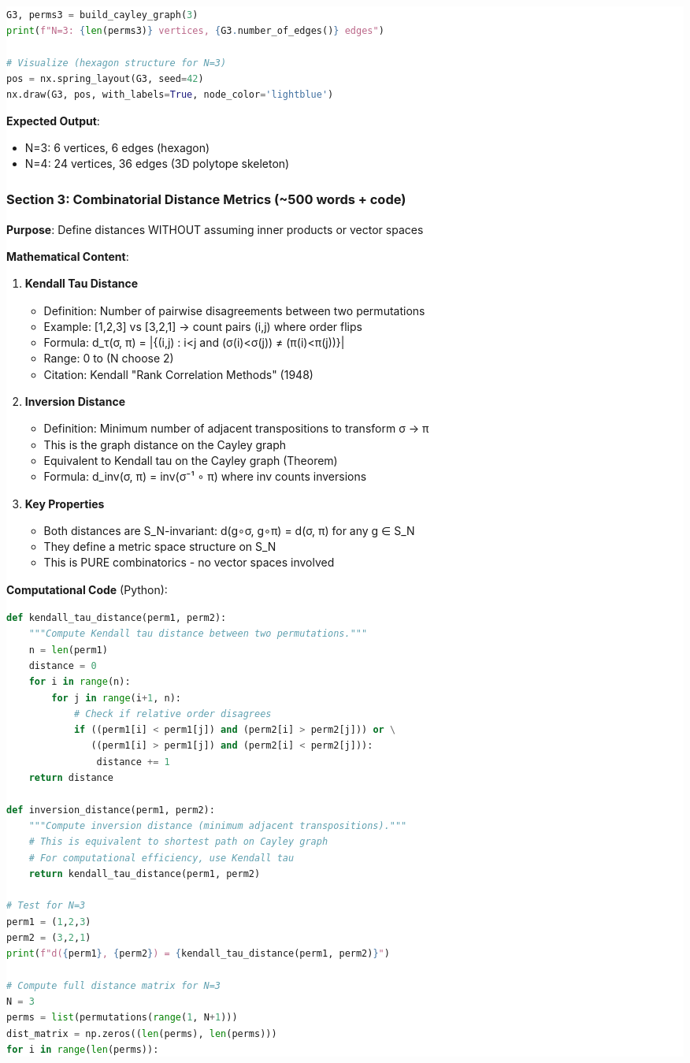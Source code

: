 ```python
G3, perms3 = build_cayley_graph(3)
print(f"N=3: {len(perms3)} vertices, {G3.number_of_edges()} edges")

# Visualize (hexagon structure for N=3)
pos = nx.spring_layout(G3, seed=42)
nx.draw(G3, pos, with_labels=True, node_color='lightblue')
```

**Expected Output**:
- N=3: 6 vertices, 6 edges (hexagon)
- N=4: 24 vertices, 36 edges (3D polytope skeleton)

### Section 3: Combinatorial Distance Metrics (~500 words + code)

**Purpose**: Define distances WITHOUT assuming inner products or vector spaces

**Mathematical Content**:
1. **Kendall Tau Distance**
   - Definition: Number of pairwise disagreements between two permutations
   - Example: [1,2,3] vs [3,2,1] → count pairs (i,j) where order flips
   - Formula: d_τ(σ, π) = |{(i,j) : i<j and (σ(i)<σ(j)) ≠ (π(i)<π(j))}|
   - Range: 0 to (N choose 2)
   - Citation: Kendall "Rank Correlation Methods" (1948)

2. **Inversion Distance**
   - Definition: Minimum number of adjacent transpositions to transform σ → π
   - This is the graph distance on the Cayley graph
   - Equivalent to Kendall tau on the Cayley graph (Theorem)
   - Formula: d_inv(σ, π) = inv(σ⁻¹ ∘ π) where inv counts inversions

3. **Key Properties**
   - Both distances are S_N-invariant: d(g∘σ, g∘π) = d(σ, π) for any g ∈ S_N
   - They define a metric space structure on S_N
   - This is PURE combinatorics - no vector spaces involved

**Computational Code** (Python):
```python
def kendall_tau_distance(perm1, perm2):
    """Compute Kendall tau distance between two permutations."""
    n = len(perm1)
    distance = 0
    for i in range(n):
        for j in range(i+1, n):
            # Check if relative order disagrees
            if ((perm1[i] < perm1[j]) and (perm2[i] > perm2[j])) or \
               ((perm1[i] > perm1[j]) and (perm2[i] < perm2[j])):
                distance += 1
    return distance

def inversion_distance(perm1, perm2):
    """Compute inversion distance (minimum adjacent transpositions)."""
    # This is equivalent to shortest path on Cayley graph
    # For computational efficiency, use Kendall tau
    return kendall_tau_distance(perm1, perm2)

# Test for N=3
perm1 = (1,2,3)
perm2 = (3,2,1)
print(f"d({perm1}, {perm2}) = {kendall_tau_distance(perm1, perm2)}")

# Compute full distance matrix for N=3
N = 3
perms = list(permutations(range(1, N+1)))
dist_matrix = np.zeros((len(perms), len(perms)))
for i in range(len(perms)):
```